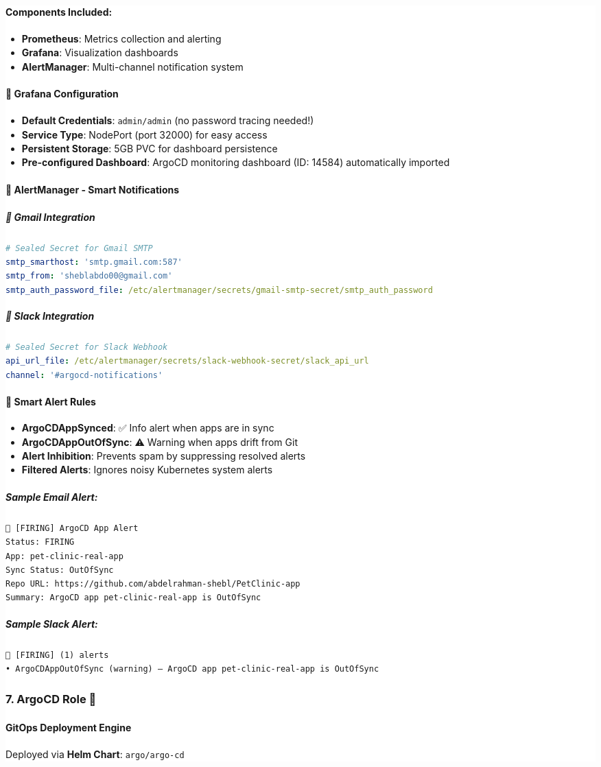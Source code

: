 #### **Components Included:**
- **Prometheus**: Metrics collection and alerting
- **Grafana**: Visualization dashboards  
- **AlertManager**: Multi-channel notification system

#### **🎨 Grafana Configuration**
- **Default Credentials**: `admin/admin` (no password tracing needed!)
- **Service Type**: NodePort (port 32000) for easy access
- **Persistent Storage**: 5GB PVC for dashboard persistence
- **Pre-configured Dashboard**: ArgoCD monitoring dashboard (ID: 14584) automatically imported

#### **🚨 AlertManager - Smart Notifications**

##### **📧 Gmail Integration**
```yaml
# Sealed Secret for Gmail SMTP
smtp_smarthost: 'smtp.gmail.com:587'
smtp_from: 'sheblabdo00@gmail.com'
smtp_auth_password_file: /etc/alertmanager/secrets/gmail-smtp-secret/smtp_auth_password
```

##### **📱 Slack Integration**  
```yaml
# Sealed Secret for Slack Webhook
api_url_file: /etc/alertmanager/secrets/slack-webhook-secret/slack_api_url
channel: '#argocd-notifications'
```

#### **🎯 Smart Alert Rules**
- **ArgoCDAppSynced**: ✅ Info alert when apps are in sync
- **ArgoCDAppOutOfSync**: ⚠️ Warning when apps drift from Git
- **Alert Inhibition**: Prevents spam by suppressing resolved alerts
- **Filtered Alerts**: Ignores noisy Kubernetes system alerts

##### **Sample Email Alert:**
```html
🚨 [FIRING] ArgoCD App Alert
Status: FIRING
App: pet-clinic-real-app  
Sync Status: OutOfSync
Repo URL: https://github.com/abdelrahman-shebl/PetClinic-app
Summary: ArgoCD app pet-clinic-real-app is OutOfSync
```

##### **Sample Slack Alert:**
```
🚨 [FIRING] (1) alerts
• ArgoCDAppOutOfSync (warning) — ArgoCD app pet-clinic-real-app is OutOfSync
```

### 7. **ArgoCD Role** 🔄

#### **GitOps Deployment Engine**
Deployed via **Helm Chart**: `argo/argo-cd`
